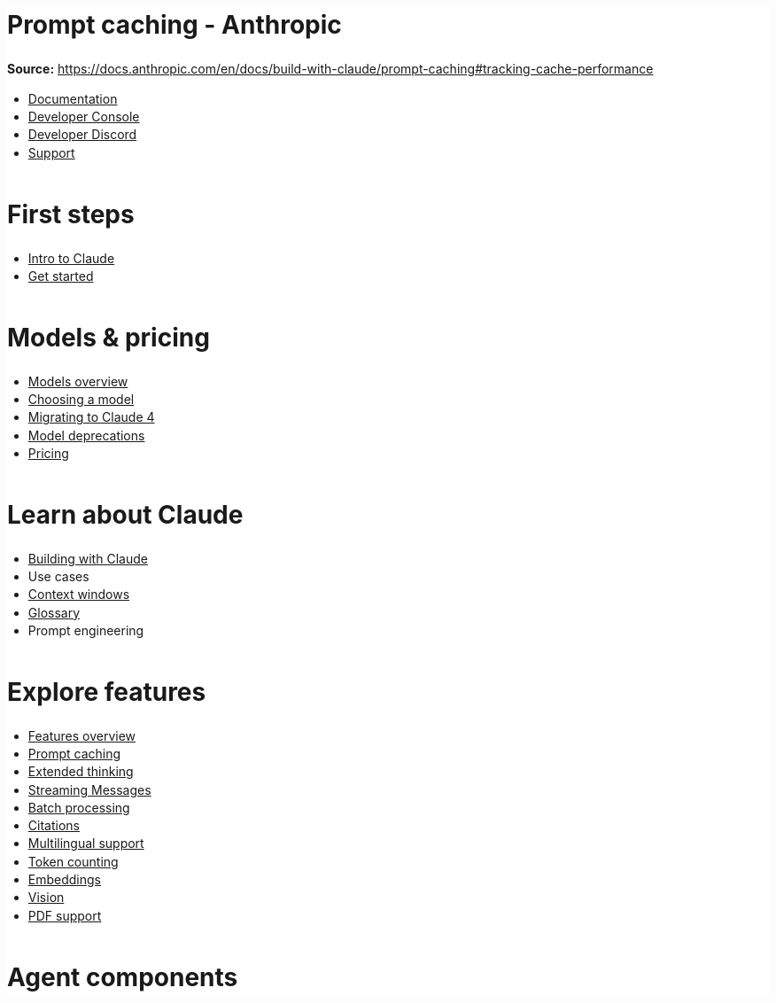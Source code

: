 # Prompt caching - Anthropic

**Source:** https://docs.anthropic.com/en/docs/build-with-claude/prompt-caching#tracking-cache-performance

- [Documentation](/en/home)
- [Developer Console](https://console.anthropic.com/)
- [Developer Discord](https://www.anthropic.com/discord)
- [Support](https://support.anthropic.com/)

# First steps

* [Intro to Claude](/en/docs/welcome)
* [Get started](/en/docs/get-started)

# Models & pricing

* [Models overview](/en/docs/about-claude/models/overview)
* [Choosing a model](/en/docs/about-claude/models/choosing-a-model)
* [Migrating to Claude 4](/en/docs/about-claude/models/migrating-to-claude-4)
* [Model deprecations](/en/docs/about-claude/model-deprecations)
* [Pricing](/en/docs/about-claude/pricing)

# Learn about Claude

* [Building with Claude](/en/docs/overview)
* Use cases
* [Context windows](/en/docs/build-with-claude/context-windows)
* [Glossary](/en/docs/about-claude/glossary)
* Prompt engineering

# Explore features

* [Features overview](/en/docs/build-with-claude/overview)
* [Prompt caching](/en/docs/build-with-claude/prompt-caching)
* [Extended thinking](/en/docs/build-with-claude/extended-thinking)
* [Streaming Messages](/en/docs/build-with-claude/streaming)
* [Batch processing](/en/docs/build-with-claude/batch-processing)
* [Citations](/en/docs/build-with-claude/citations)
* [Multilingual support](/en/docs/build-with-claude/multilingual-support)
* [Token counting](/en/docs/build-with-claude/token-counting)
* [Embeddings](/en/docs/build-with-claude/embeddings)
* [Vision](/en/docs/build-with-claude/vision)
* [PDF support](/en/docs/build-with-claude/pdf-support)

# Agent components
